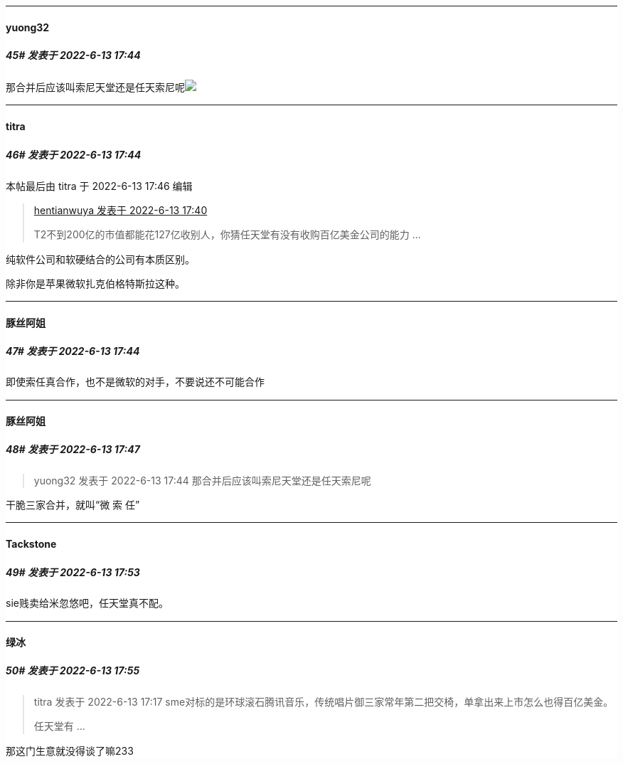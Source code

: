 *****

####  yuong32  
##### 45#       发表于 2022-6-13 17:44

那合并后应该叫索尼天堂还是任天索尼呢<img src="https://static.saraba1st.com/image/smiley/face2017/034.png" referrerpolicy="no-referrer">

*****

####  titra  
##### 46#       发表于 2022-6-13 17:44

 本帖最后由 titra 于 2022-6-13 17:46 编辑 
<blockquote><a href="httphttps://bbs.saraba1st.com/2b/forum.php?mod=redirect&amp;goto=findpost&amp;pid=56252254&amp;ptid=2075541" target="_blank">hentianwuya 发表于 2022-6-13 17:40</a>

T2不到200亿的市值都能花127亿收别人，你猜任天堂有没有收购百亿美金公司的能力 ...</blockquote>
纯软件公司和软硬结合的公司有本质区别。

除非你是苹果微软扎克伯格特斯拉这种。

*****

####  豚丝阿姐  
##### 47#       发表于 2022-6-13 17:44

即使索任真合作，也不是微软的对手，不要说还不可能合作

*****

####  豚丝阿姐  
##### 48#       发表于 2022-6-13 17:47

<blockquote>yuong32 发表于 2022-6-13 17:44
那合并后应该叫索尼天堂还是任天索尼呢</blockquote>
干脆三家合并，就叫“微 索 任”

*****

####  Tackstone  
##### 49#       发表于 2022-6-13 17:53

sie贱卖给米忽悠吧，任天堂真不配。

*****

####  绿冰  
##### 50#       发表于 2022-6-13 17:55

<blockquote>titra 发表于 2022-6-13 17:17
sme对标的是环球滚石腾讯音乐，传统唱片御三家常年第二把交椅，单拿出来上市怎么也得百亿美金。

任天堂有 ...</blockquote>
那这门生意就没得谈了嘛233
